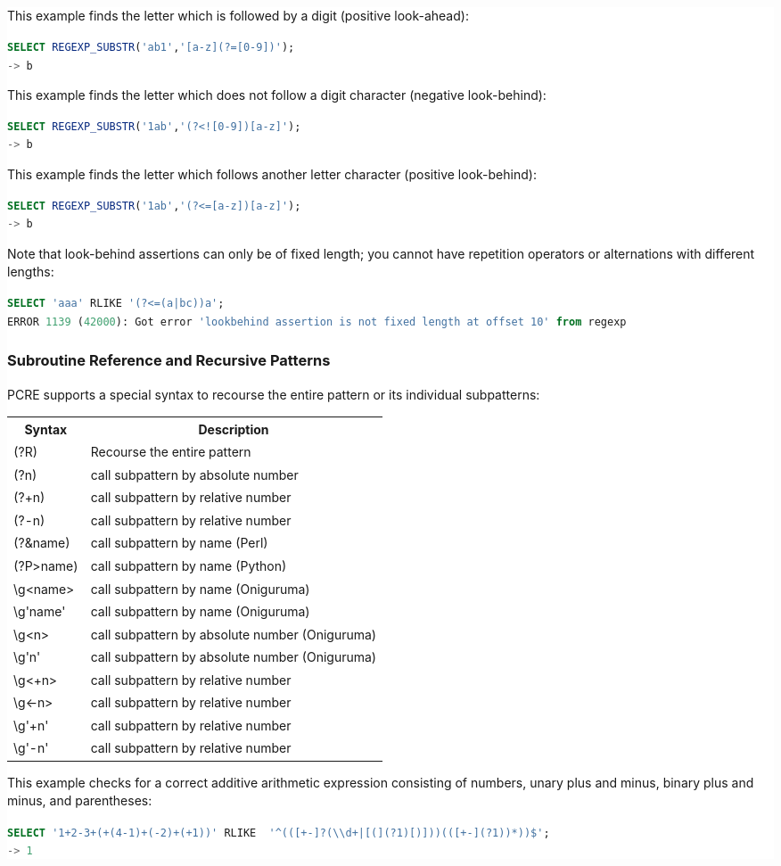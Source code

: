 This example finds the letter which is followed by a digit (positive look-ahead):

```sql
SELECT REGEXP_SUBSTR('ab1','[a-z](?=[0-9])');
-> b
```

This example finds the letter which does not follow a digit character (negative look-behind):

```sql
SELECT REGEXP_SUBSTR('1ab','(?<![0-9])[a-z]');
-> b
```

This example finds the letter which follows another letter character (positive look-behind):

```sql
SELECT REGEXP_SUBSTR('1ab','(?<=[a-z])[a-z]');
-> b
```

Note that look-behind assertions can only be of fixed length; you cannot have repetition operators or alternations with different lengths:

```sql
SELECT 'aaa' RLIKE '(?<=(a|bc))a';
ERROR 1139 (42000): Got error 'lookbehind assertion is not fixed length at offset 10' from regexp
```

### Subroutine Reference and Recursive Patterns

PCRE supports a special syntax to recourse the entire pattern or its individual subpatterns:

<table><tbody><tr><th>Syntax</th><th>Description</th></tr>
<tr><td>(?R)</td><td>Recourse the entire pattern</td></tr>
<tr><td>(?n)</td><td>call subpattern by absolute number</td></tr>
<tr><td>(?+n)</td><td>call subpattern by relative number</td></tr>
<tr><td>(?-n)</td><td>call subpattern by relative number</td></tr>
<tr><td>(?&amp;name)</td><td>call subpattern by name (Perl)</td></tr>
<tr><td>(?P&gt;name)</td><td>call subpattern by name (Python)</td></tr>
<tr><td>\g&lt;name&gt;</td><td>call subpattern by name (Oniguruma)</td></tr>
<tr><td>\g'name'</td><td>call subpattern by name (Oniguruma)</td></tr>
<tr><td>\g&lt;n&gt;</td><td>call subpattern by absolute number (Oniguruma)</td></tr>
<tr><td>\g'n'</td><td>call subpattern by absolute number (Oniguruma)</td></tr>
<tr><td>\g&lt;+n&gt;</td><td>call subpattern by relative number</td></tr>
<tr><td>\g&lt;-n&gt;</td><td>call subpattern by relative number</td></tr>
<tr><td>\g'+n'</td><td>call subpattern by relative number</td></tr>
<tr><td>\g'-n'</td><td>call subpattern by relative number</td></tr>
</tbody></table>

This example checks for a correct additive arithmetic expression consisting of numbers, unary plus and minus, binary plus and minus, and parentheses:

```sql
SELECT '1+2-3+(+(4-1)+(-2)+(+1))' RLIKE  '^(([+-]?(\\d+|[(](?1)[)]))(([+-](?1))*))$';
-> 1
```
